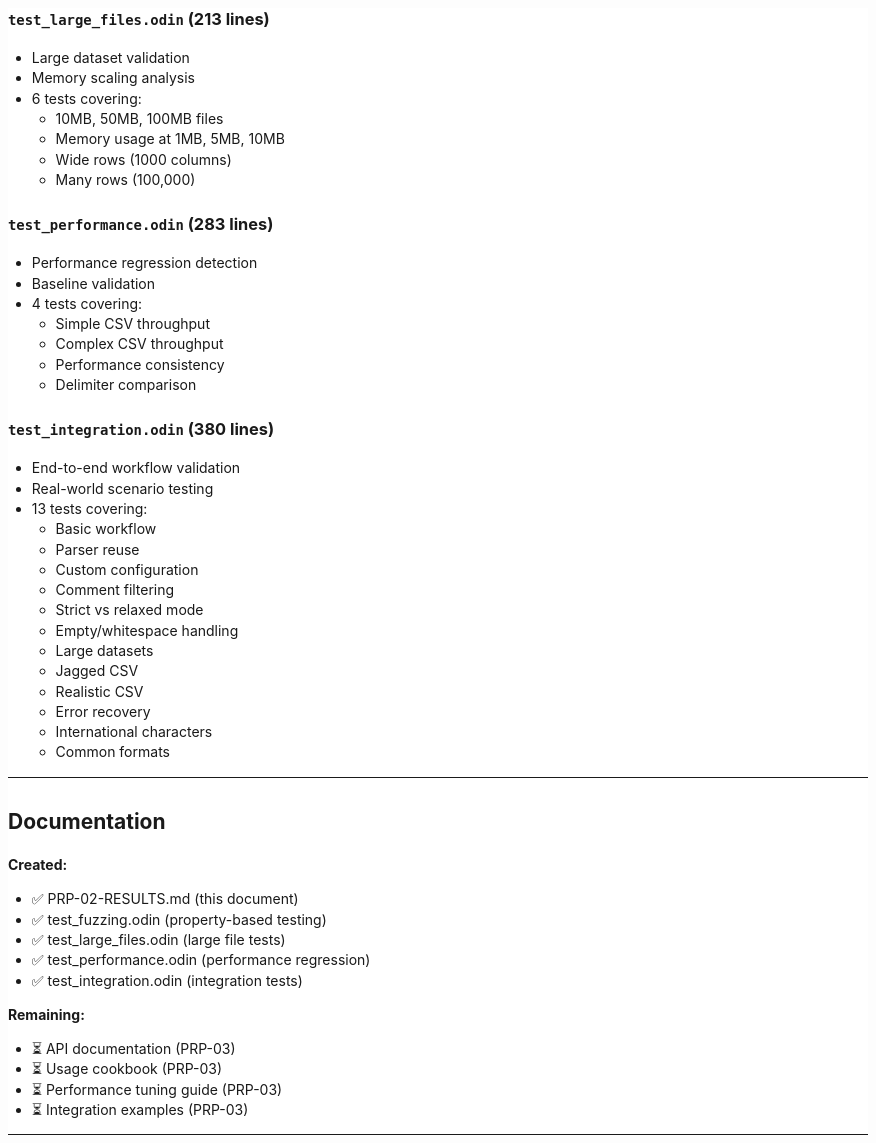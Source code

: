 ### `test_large_files.odin` (213 lines)
- Large dataset validation
- Memory scaling analysis
- 6 tests covering:
  - 10MB, 50MB, 100MB files
  - Memory usage at 1MB, 5MB, 10MB
  - Wide rows (1000 columns)
  - Many rows (100,000)

### `test_performance.odin` (283 lines)
- Performance regression detection
- Baseline validation
- 4 tests covering:
  - Simple CSV throughput
  - Complex CSV throughput
  - Performance consistency
  - Delimiter comparison

### `test_integration.odin` (380 lines)
- End-to-end workflow validation
- Real-world scenario testing
- 13 tests covering:
  - Basic workflow
  - Parser reuse
  - Custom configuration
  - Comment filtering
  - Strict vs relaxed mode
  - Empty/whitespace handling
  - Large datasets
  - Jagged CSV
  - Realistic CSV
  - Error recovery
  - International characters
  - Common formats

---

## Documentation

**Created:**
- ✅ PRP-02-RESULTS.md (this document)
- ✅ test_fuzzing.odin (property-based testing)
- ✅ test_large_files.odin (large file tests)
- ✅ test_performance.odin (performance regression)
- ✅ test_integration.odin (integration tests)

**Remaining:**
- ⏳ API documentation (PRP-03)
- ⏳ Usage cookbook (PRP-03)
- ⏳ Performance tuning guide (PRP-03)
- ⏳ Integration examples (PRP-03)

---
